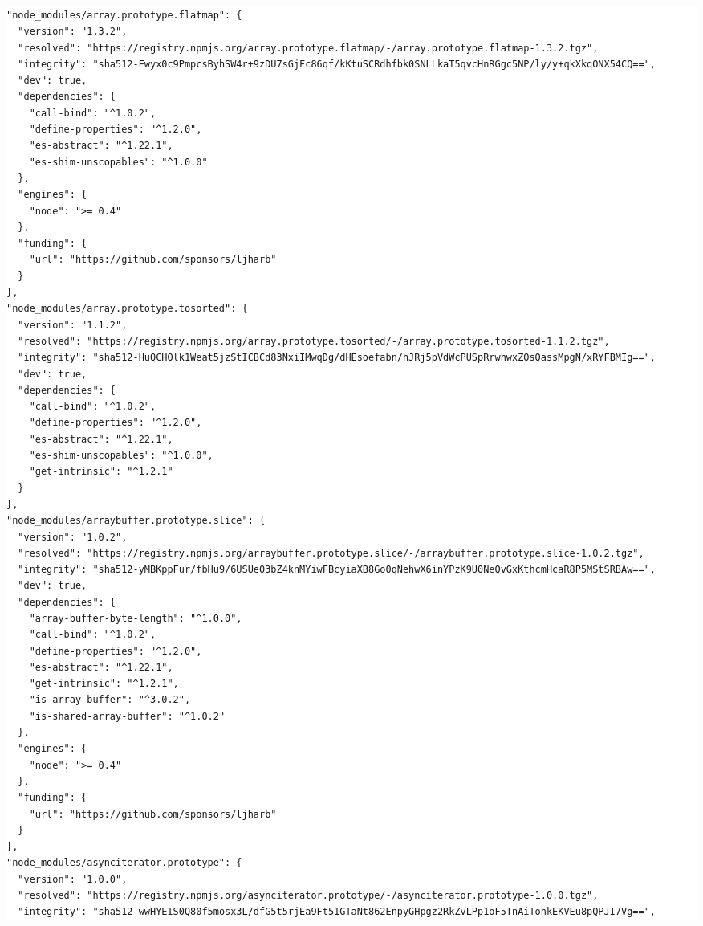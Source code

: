     "node_modules/array.prototype.flatmap": {
      "version": "1.3.2",
      "resolved": "https://registry.npmjs.org/array.prototype.flatmap/-/array.prototype.flatmap-1.3.2.tgz",
      "integrity": "sha512-Ewyx0c9PmpcsByhSW4r+9zDU7sGjFc86qf/kKtuSCRdhfbk0SNLLkaT5qvcHnRGgc5NP/ly/y+qkXkqONX54CQ==",
      "dev": true,
      "dependencies": {
        "call-bind": "^1.0.2",
        "define-properties": "^1.2.0",
        "es-abstract": "^1.22.1",
        "es-shim-unscopables": "^1.0.0"
      },
      "engines": {
        "node": ">= 0.4"
      },
      "funding": {
        "url": "https://github.com/sponsors/ljharb"
      }
    },
    "node_modules/array.prototype.tosorted": {
      "version": "1.1.2",
      "resolved": "https://registry.npmjs.org/array.prototype.tosorted/-/array.prototype.tosorted-1.1.2.tgz",
      "integrity": "sha512-HuQCHOlk1Weat5jzStICBCd83NxiIMwqDg/dHEsoefabn/hJRj5pVdWcPUSpRrwhwxZOsQassMpgN/xRYFBMIg==",
      "dev": true,
      "dependencies": {
        "call-bind": "^1.0.2",
        "define-properties": "^1.2.0",
        "es-abstract": "^1.22.1",
        "es-shim-unscopables": "^1.0.0",
        "get-intrinsic": "^1.2.1"
      }
    },
    "node_modules/arraybuffer.prototype.slice": {
      "version": "1.0.2",
      "resolved": "https://registry.npmjs.org/arraybuffer.prototype.slice/-/arraybuffer.prototype.slice-1.0.2.tgz",
      "integrity": "sha512-yMBKppFur/fbHu9/6USUe03bZ4knMYiwFBcyiaXB8Go0qNehwX6inYPzK9U0NeQvGxKthcmHcaR8P5MStSRBAw==",
      "dev": true,
      "dependencies": {
        "array-buffer-byte-length": "^1.0.0",
        "call-bind": "^1.0.2",
        "define-properties": "^1.2.0",
        "es-abstract": "^1.22.1",
        "get-intrinsic": "^1.2.1",
        "is-array-buffer": "^3.0.2",
        "is-shared-array-buffer": "^1.0.2"
      },
      "engines": {
        "node": ">= 0.4"
      },
      "funding": {
        "url": "https://github.com/sponsors/ljharb"
      }
    },
    "node_modules/asynciterator.prototype": {
      "version": "1.0.0",
      "resolved": "https://registry.npmjs.org/asynciterator.prototype/-/asynciterator.prototype-1.0.0.tgz",
      "integrity": "sha512-wwHYEIS0Q80f5mosx3L/dfG5t5rjEa9Ft51GTaNt862EnpyGHpgz2RkZvLPp1oF5TnAiTohkEKVEu8pQPJI7Vg==",